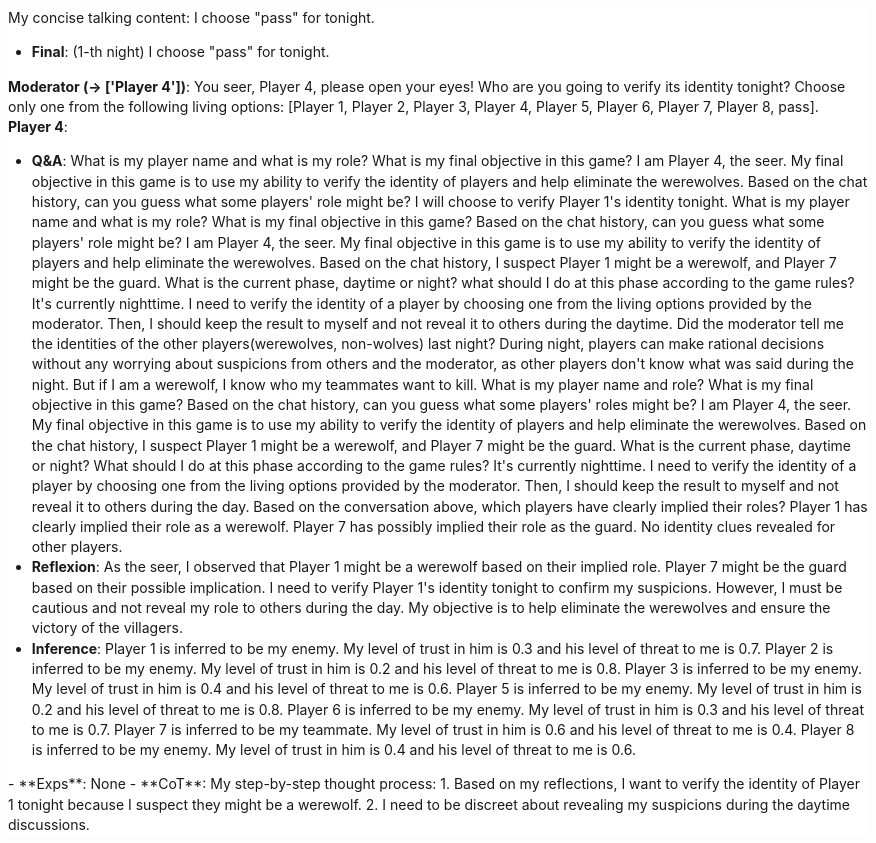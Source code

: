 My concise talking content: I choose "pass" for tonight.  

- **Final**: (1-th night) I choose "pass" for tonight.  

**Moderator (-> ['Player 4'])**: You seer, Player 4, please open your eyes! Who are you going to verify its identity tonight? Choose only one from the following living options: [Player 1, Player 2, Player 3, Player 4, Player 5, Player 6, Player 7, Player 8, pass].   
**Player 4**:  
- **Q&A**: What is my player name and what is my role? What is my final objective in this game? I am Player 4, the seer. My final objective in this game is to use my ability to verify the identity of players and help eliminate the werewolves.
Based on the chat history, can you guess what some players' role might be? I will choose to verify Player 1's identity tonight.
What is my player name and what is my role? What is my final objective in this game? Based on the chat history, can you guess what some players' role might be? I am Player 4, the seer. My final objective in this game is to use my ability to verify the identity of players and help eliminate the werewolves. Based on the chat history, I suspect Player 1 might be a werewolf, and Player 7 might be the guard.
What is the current phase, daytime or night? what should I do at this phase according to the game rules? It's currently nighttime. I need to verify the identity of a player by choosing one from the living options provided by the moderator. Then, I should keep the result to myself and not reveal it to others during the daytime.
Did the moderator tell me the identities of the other players(werewolves, non-wolves) last night? During night, players can make rational decisions without any worrying about suspicions from others and the moderator, as other players don't know what was said during the night. But if I am a werewolf, I know who my teammates want to kill.
What is my player name and role? What is my final objective in this game? Based on the chat history, can you guess what some players' roles might be? I am Player 4, the seer. My final objective in this game is to use my ability to verify the identity of players and help eliminate the werewolves. Based on the chat history, I suspect Player 1 might be a werewolf, and Player 7 might be the guard.
What is the current phase, daytime or night? What should I do at this phase according to the game rules? It's currently nighttime. I need to verify the identity of a player by choosing one from the living options provided by the moderator. Then, I should keep the result to myself and not reveal it to others during the day.
Based on the conversation above, which players have clearly implied their roles? Player 1 has clearly implied their role as a werewolf. Player 7 has possibly implied their role as the guard. No identity clues revealed for other players.  
- **Reflexion**: As the seer, I observed that Player 1 might be a werewolf based on their implied role. Player 7 might be the guard based on their possible implication. I need to verify Player 1's identity tonight to confirm my suspicions. However, I must be cautious and not reveal my role to others during the day. My objective is to help eliminate the werewolves and ensure the victory of the villagers.  
- **Inference**: Player 1 is inferred to be my enemy. My level of trust in him is 0.3 and his level of threat to me is 0.7.
Player 2 is inferred to be my enemy. My level of trust in him is 0.2 and his level of threat to me is 0.8.
Player 3 is inferred to be my enemy. My level of trust in him is 0.4 and his level of threat to me is 0.6.
Player 5 is inferred to be my enemy. My level of trust in him is 0.2 and his level of threat to me is 0.8.
Player 6 is inferred to be my enemy. My level of trust in him is 0.3 and his level of threat to me is 0.7.
Player 7 is inferred to be my teammate. My level of trust in him is 0.6 and his level of threat to me is 0.4.
Player 8 is inferred to be my enemy. My level of trust in him is 0.4 and his level of threat to me is 0.6.
<EOS>  
- **Exps**: None  
- **CoT**: My step-by-step thought process:
1. Based on my reflections, I want to verify the identity of Player 1 tonight because I suspect they might be a werewolf.
2. I need to be discreet about revealing my suspicions during the daytime discussions.
